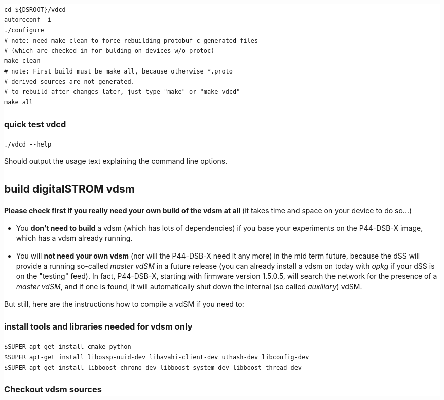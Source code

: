 	cd ${DSROOT}/vdcd
	autoreconf -i
	./configure
	# note: need make clean to force rebuilding protobuf-c generated files
	# (which are checked-in for bulding on devices w/o protoc)
	make clean
	# note: First build must be make all, because otherwise *.proto
	# derived sources are not generated.
	# to rebuild after changes later, just type "make" or "make vdcd"
	make all
	
	
### quick test vdcd

	./vdcd --help
	
Should output the usage text explaining the command line options.


## build digitalSTROM vdsm

**Please check first if you really need your own build of the vdsm at all** (it takes time and space on your device to do so...)

- You **don't need to build** a vdsm (which has lots of dependencies) if you base your experiments on the P44-DSB-X image, which has a vdsm already running.

- You will **not need your own vdsm** (nor will the P44-DSB-X need it any more) in the mid term future, because the dSS will provide a running so-called *master vdSM* in a future release (you can already install a vdsm on today with *opkg* if your dSS is on the "testing" feed). In fact, P44-DSB-X, starting with firmware version 1.5.0.5, will search the network for the presence of a *master vdSM*, and if one is found, it will automatically shut down the internal (so called *auxiliary*) vdSM. 

But still, here are the instructions how to compile a vdSM if you need to:

### install tools and libraries needed for vdsm only

	$SUPER apt-get install cmake python
	$SUPER apt-get install libossp-uuid-dev libavahi-client-dev uthash-dev libconfig-dev
	$SUPER apt-get install libboost-chrono-dev libboost-system-dev libboost-thread-dev
	
### Checkout vdsm sources
